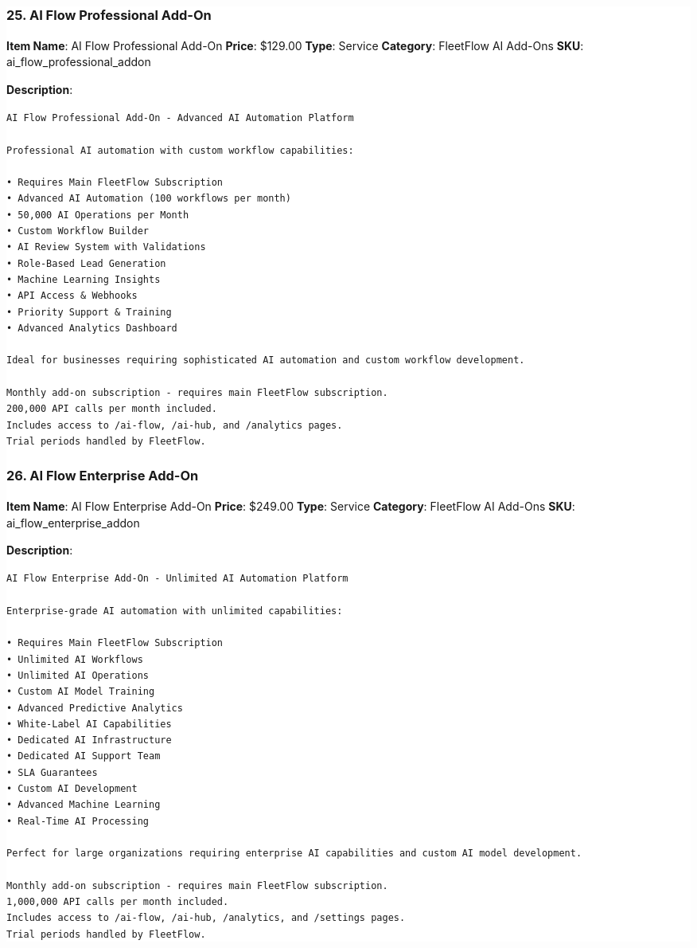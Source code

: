 ### 25. AI Flow Professional Add-On

**Item Name**: AI Flow Professional Add-On **Price**: $129.00 **Type**: Service **Category**:
FleetFlow AI Add-Ons **SKU**: ai_flow_professional_addon

**Description**:

```
AI Flow Professional Add-On - Advanced AI Automation Platform

Professional AI automation with custom workflow capabilities:

• Requires Main FleetFlow Subscription
• Advanced AI Automation (100 workflows per month)
• 50,000 AI Operations per Month
• Custom Workflow Builder
• AI Review System with Validations
• Role-Based Lead Generation
• Machine Learning Insights
• API Access & Webhooks
• Priority Support & Training
• Advanced Analytics Dashboard

Ideal for businesses requiring sophisticated AI automation and custom workflow development.

Monthly add-on subscription - requires main FleetFlow subscription.
200,000 API calls per month included.
Includes access to /ai-flow, /ai-hub, and /analytics pages.
Trial periods handled by FleetFlow.
```

### 26. AI Flow Enterprise Add-On

**Item Name**: AI Flow Enterprise Add-On **Price**: $249.00 **Type**: Service **Category**:
FleetFlow AI Add-Ons **SKU**: ai_flow_enterprise_addon

**Description**:

```
AI Flow Enterprise Add-On - Unlimited AI Automation Platform

Enterprise-grade AI automation with unlimited capabilities:

• Requires Main FleetFlow Subscription
• Unlimited AI Workflows
• Unlimited AI Operations
• Custom AI Model Training
• Advanced Predictive Analytics
• White-Label AI Capabilities
• Dedicated AI Infrastructure
• Dedicated AI Support Team
• SLA Guarantees
• Custom AI Development
• Advanced Machine Learning
• Real-Time AI Processing

Perfect for large organizations requiring enterprise AI capabilities and custom AI model development.

Monthly add-on subscription - requires main FleetFlow subscription.
1,000,000 API calls per month included.
Includes access to /ai-flow, /ai-hub, /analytics, and /settings pages.
Trial periods handled by FleetFlow.
```
